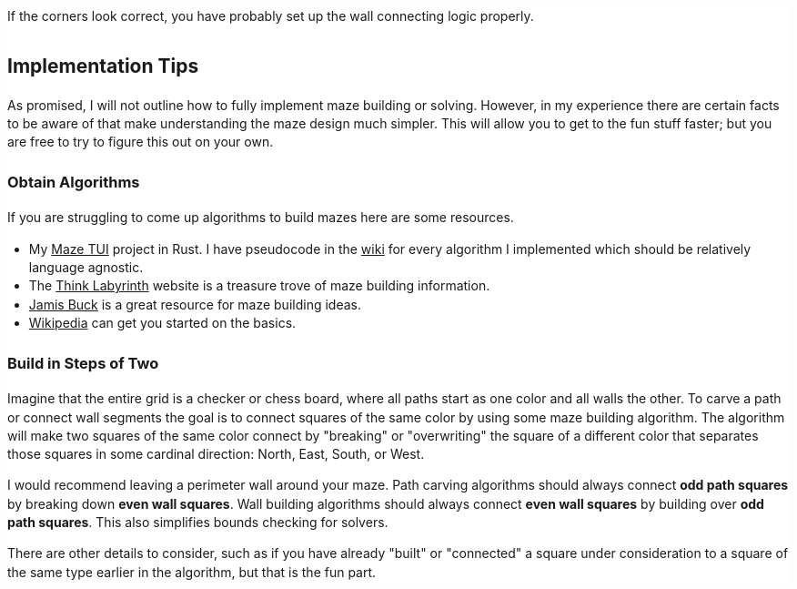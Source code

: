 If the corners look correct, you have probably set up the wall connecting logic properly.

## Implementation Tips

As promised, I will not outline how to fully implement maze building or solving. However, in my experience there are certain facts to be aware of that make understanding the maze design much simpler. This will allow you to get to the fun stuff faster; but you are free to try to figure this out on your own. 

### Obtain Algorithms

If you are struggling to come up algorithms to build mazes here are some resources.

- My [Maze TUI](https://github.com/agl-alexglopez/maze-tui) project in Rust. I have pseudocode in the [wiki](https://github.com/agl-alexglopez/maze-tui/wiki) for every algorithm I implemented which should be relatively language agnostic.
- The [Think Labyrinth](https://www.astrolog.org/labyrnth/algrithm.htm) website is a treasure trove of maze building information.
- [Jamis Buck](https://weblog.jamisbuck.org/) is a great resource for maze building ideas.
- [Wikipedia](https://en.wikipedia.org/wiki/Maze_generation_algorithm) can get you started on the basics.

### Build in Steps of Two

Imagine that the entire grid is a checker or chess board, where all paths start as one color and all walls the other. To carve a path or connect wall segments the goal is to connect squares of the same color by using some maze building algorithm. The algorithm will make two squares of the same color connect by "breaking" or "overwriting" the square of a different color that separates those squares in some cardinal direction: North, East, South, or West.

I would recommend leaving a perimeter wall around your maze. Path carving algorithms should always connect **odd path squares** by breaking down **even wall squares**. Wall building algorithms should always connect **even wall squares** by building over **odd path squares**. This also simplifies bounds checking for solvers.

There are other details to consider, such as if you have already "built" or "connected" a square under consideration to a square of the same type earlier in the algorithm, but that is the fun part.
